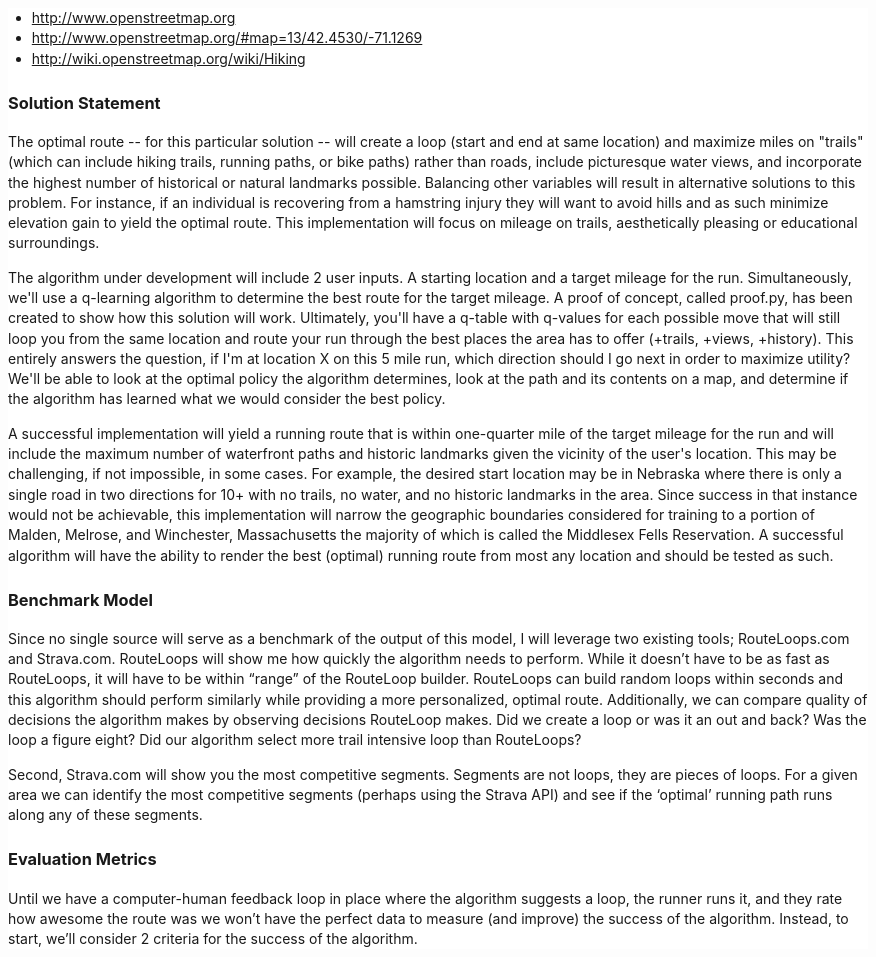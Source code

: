 * http://www.openstreetmap.org 
* http://www.openstreetmap.org/#map=13/42.4530/-71.1269 
* http://wiki.openstreetmap.org/wiki/Hiking 

### Solution Statement

The optimal route -- for this particular solution -- will create a loop (start and end at same location) and maximize miles on "trails" (which can include hiking trails, running paths, or bike paths) rather than roads, include picturesque water views, and incorporate the highest number of historical or natural landmarks possible. Balancing other variables will result in alternative solutions to this problem. For instance, if an individual is recovering from a hamstring injury they will want to avoid hills and as such minimize elevation gain to yield the optimal route. This implementation will focus on mileage on trails, aesthetically pleasing or educational surroundings.

The algorithm under development will include 2 user inputs. A starting location and a target mileage for the run. Simultaneously, we'll use a q-learning algorithm to determine the best route for the target mileage. A proof of concept, called proof.py, has been created to show how this solution will work. 
Ultimately, you'll have a q-table with q-values for each possible move that will still loop you from the same location and route your run through the best places the area has to offer (+trails, +views, +history). This entirely answers the question, if I'm at location X on this 5 mile run, which direction should I go next in order to maximize utility? We'll be able to look at the optimal policy the algorithm determines, look at the path and its contents on a map, and determine if the algorithm has learned what we would consider the best policy. 

A successful implementation will yield a running route that is within one-quarter mile of the target mileage for the run and will include the maximum number of waterfront paths and historic landmarks given the vicinity of the user's location. This may be challenging, if not impossible, in some cases. For example, the desired start location may be in Nebraska where there is only a single road in two directions for 10+ with no trails, no water, and no historic landmarks in the area. Since success in that instance would not be achievable, this implementation will narrow the geographic boundaries considered for training to a portion of Malden, Melrose, and Winchester, Massachusetts the majority of which is called the Middlesex Fells Reservation. A successful algorithm will have the ability to render the best (optimal) running route from most any location and should be tested as such.

### Benchmark Model

Since no single source will serve as a benchmark of the output of this model, I will leverage two existing tools; RouteLoops.com and Strava.com. RouteLoops will show me how quickly the algorithm needs to perform. While it doesn’t have to be as fast as RouteLoops, it will have to be within “range” of the RouteLoop builder. RouteLoops can build random loops within seconds and this algorithm should perform similarly while providing a more personalized, optimal route. Additionally, we can compare quality of decisions the algorithm makes by observing decisions RouteLoop makes. Did we create a loop or was it an out and back? Was the loop a figure eight? Did our algorithm select more trail intensive loop than RouteLoops?

Second, Strava.com will show you the most competitive segments. Segments are not loops, they are pieces of loops. For a given area we can identify the most competitive segments (perhaps using the Strava API) and see if the ‘optimal’ running path runs along any of these segments. 

### Evaluation Metrics

Until we have a computer-human feedback loop in place where the algorithm suggests a loop, the runner runs it, and they rate how awesome the route was we won’t have the perfect data to measure (and improve) the success of the algorithm. Instead, to start, we’ll consider 2 criteria for the success of the algorithm.
